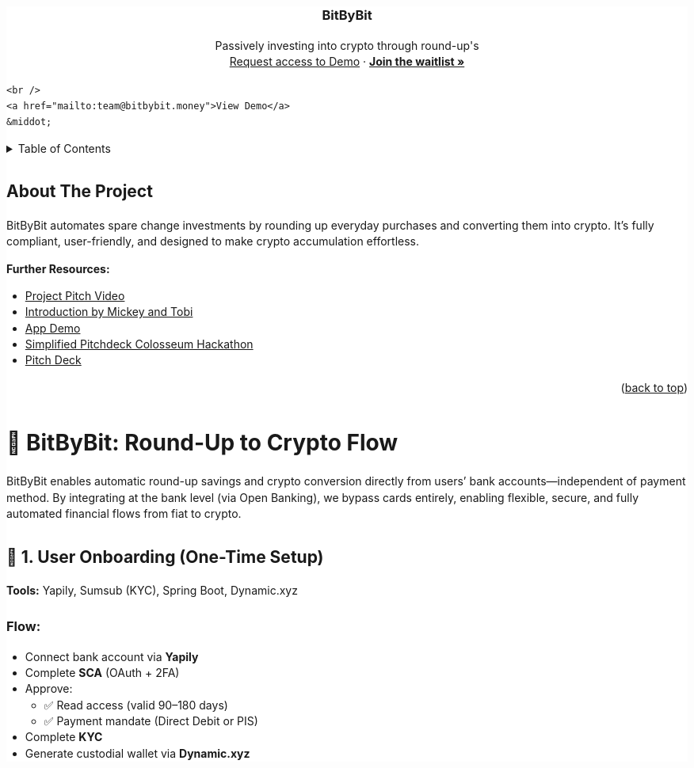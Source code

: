 <h3 align="center">BitByBit</h3>
  <p align="center">
    Passively investing into crypto through round-up's
    <br />
    <a href="team@bitbybit.money">Request access to Demo</a>
     &middot;
    <a href="https://bitbybit.money/"><strong>Join the waitlist »</strong></a>
     <br />
   

    <br />
    <a href="mailto:team@bitbybit.money">View Demo</a>
    &middot;
  </p>
</div>




<details><summary>Table of Contents</summary></details>



## About The Project



BitByBit automates spare change investments by rounding up everyday purchases and converting them into crypto. It’s fully compliant, user-friendly, and designed to make crypto accumulation effortless.

**Further Resources:**

- [Project Pitch Video](https://www.loom.com/share/4dd7997dc2854a668cff029f20a7022d?sid=bed4a354-f170-4fc4-a04c-3c2f8b7172d7)
- [Introduction by Mickey and Tobi](https://www.youtube.com/watch?v=Y_P_xHP7ObA&feature=youtu.be)
- [App Demo](https://www.youtube.com/shorts/B0yWZm9Udk8)
- [Simplified Pitchdeck Colosseum Hackathon](https://docs.google.com/presentation/d/1NBhqBm40-xloo2cgXFmCHPGuaFPpIWaB/edit?usp=sharing&ouid=110465918428847718246&rtpof=true&sd=true)
- [Pitch Deck](pitch-decks\for_investors-Crypto-Portfolios-One-Purchase-at-a-Time.pdf)
<p align="right">(<a href="#readme-top">back to top</a>)</p>


# 🚀 BitByBit: Round-Up to Crypto Flow

BitByBit enables automatic round-up savings and crypto conversion directly from users’ bank accounts—independent of payment method. By integrating at the bank level (via Open Banking), we bypass cards entirely, enabling flexible, secure, and fully automated financial flows from fiat to crypto.

## 🔑 1. User Onboarding (One-Time Setup)

**Tools:** Yapily, Sumsub (KYC), Spring Boot, Dynamic.xyz

### Flow:
- Connect bank account via **Yapily**
- Complete **SCA** (OAuth + 2FA)
- Approve:
  - ✅ Read access (valid 90–180 days)
  - ✅ Payment mandate (Direct Debit or PIS)
- Complete **KYC**
- Generate custodial wallet via **Dynamic.xyz**
